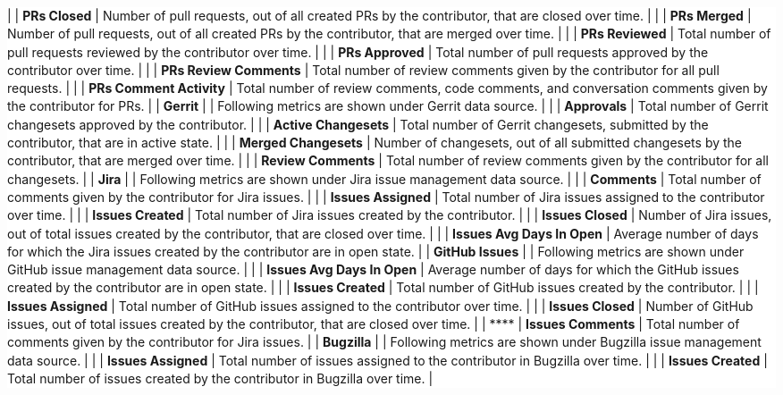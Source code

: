 |                   | **PRs Closed**                    | Number of pull requests, out of all created PRs by the contributor, that are closed over time.                                                                        |
|                   | **PRs Merged**                    | Number of pull requests, out of all created PRs by the contributor, that are merged over time.                                                                        |
|                   | **PRs Reviewed**                  | Total number of pull requests reviewed by the contributor over time.                                                                                                  |
|                   | **PRs Approved**                  | Total number of pull requests approved by the contributor over time.                                                                                                  |
|                   | **PRs Review Comments**           | Total number of review comments given by the contributor for all pull requests.                                                                                       |
|                   | **PRs Comment Activity**          | Total number of review comments, code comments, and conversation comments given by the contributor for PRs.                                                           |
| **Gerrit**        |                                   | Following metrics are shown under Gerrit data source.                                                                                                                 |
|                   | **Approvals**                     | Total number of Gerrit changesets approved by the contributor.                                                                                                        |
|                   | **Active Changesets**             | Total number of Gerrit changesets, submitted by the contributor, that are in active state.                                                                            |
|                   | **Merged Changesets**             | Number of changesets, out of all submitted changesets by the contributor, that are merged over time.                                                                  |
|                   | **Review Comments**               | Total number of review comments given by the contributor for all changesets.                                                                                          |
| **Jira**          |                                   | Following metrics are shown under Jira issue management data source.                                                                                                  |
|                   | **Comments**                      | Total number of comments given by the contributor for Jira issues.                                                                                                    |
|                   | **Issues Assigned**               | Total number of Jira issues assigned to the contributor over time.                                                                                                    |
|                   | **Issues Created**                | Total number of Jira issues created by the contributor.                                                                                                               |
|                   | **Issues Closed**                 | Number of Jira issues, out of total issues created by the contributor, that are closed over time.                                                                     |
|                   | **Issues Avg Days In Open**       | Average number of days for which the Jira issues created by the contributor are in open state.                                                                        |
| **GitHub Issues** |                                   | Following metrics are shown under GitHub issue management data source.                                                                                                |
|                   | **Issues Avg Days In Open**       | Average number of days for which the GitHub issues created by the contributor are in open state.                                                                      |
|                   | **Issues Created**                | Total number of GitHub issues created by the contributor.                                                                                                             |
|                   | **Issues Assigned**               | Total number of GitHub issues assigned to the contributor over time.                                                                                                  |
|                   | **Issues Closed**                 | Number of GitHub issues, out of total issues created by the contributor, that are closed over time.                                                                   |
| \*\*\*\*          | **Issues Comments**               | Total number of comments given by the contributor for Jira issues.                                                                                                    |
| **Bugzilla**      |                                   | Following metrics are shown under Bugzilla issue management data source.                                                                                              |
|                   | **Issues Assigned**               | Total number of issues assigned to the contributor in Bugzilla over time.                                                                                             |
|                   | **Issues Created**                | Total number of issues created by the contributor in Bugzilla over time.                                                                                              |